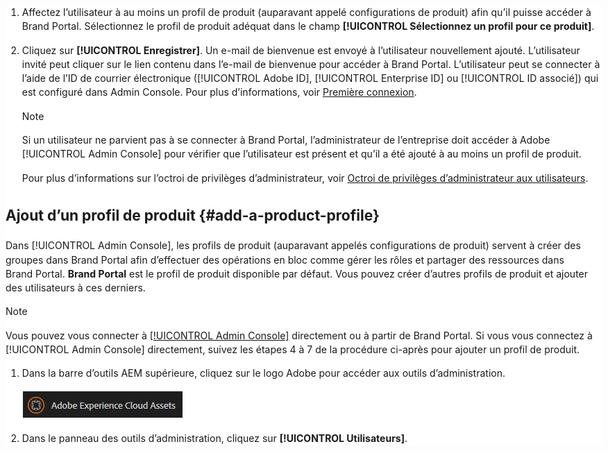 1. Affectez l’utilisateur à au moins un profil de produit (auparavant appelé configurations de produit) afin qu’il puisse accéder à Brand Portal. Sélectionnez le profil de produit adéquat dans le champ **[!UICONTROL Sélectionnez un profil pour ce produit]**.
1. Cliquez sur **[!UICONTROL Enregistrer]**. Un e-mail de bienvenue est envoyé à l’utilisateur nouvellement ajouté. L’utilisateur invité peut cliquer sur le lien contenu dans l’e-mail de bienvenue pour accéder à Brand Portal. L’utilisateur peut se connecter à l’aide de l’ID de courrier électronique ([!UICONTROL Adobe ID], [!UICONTROL Enterprise ID] ou [!UICONTROL ID associé]) qui est configuré dans Admin Console. Pour plus d’informations, voir [Première connexion](../using/brand-portal-onboarding.md).

   >[!NOTE]
   >
   >Si un utilisateur ne parvient pas à se connecter à Brand Portal, l’administrateur de l’entreprise doit accéder à Adobe [!UICONTROL Admin Console] pour vérifier que l’utilisateur est présent et qu’il a été ajouté à au moins un profil de produit.

   Pour plus d’informations sur l’octroi de privilèges d’administrateur, voir [Octroi de privilèges d’administrateur aux utilisateurs](../using/brand-portal-adding-users.md#provideadministratorprivilegestousers).

## Ajout d’un profil de produit {#add-a-product-profile}

Dans [!UICONTROL Admin Console], les profils de produit (auparavant appelés configurations de produit) servent à créer des groupes dans Brand Portal afin d’effectuer des opérations en bloc comme gérer les rôles et partager des ressources dans Brand Portal. **Brand Portal** est le profil de produit disponible par défaut. Vous pouvez créer d’autres profils de produit et ajouter des utilisateurs à ces derniers.

>[!NOTE]
>
>Vous pouvez vous connecter à [[!UICONTROL Admin Console]](http://adminconsole.adobe.com/enterprise/overview) directement ou à partir de Brand Portal. Si vous vous connectez à [!UICONTROL Admin Console] directement, suivez les étapes 4 à 7 de la procédure ci-après pour ajouter un profil de produit.

1. Dans la barre d’outils AEM supérieure, cliquez sur le logo Adobe pour accéder aux outils d’administration.

   ![Logo AEM](assets/aemlogo.png)

1. Dans le panneau des outils d’administration, cliquez sur **[!UICONTROL Utilisateurs]**.
